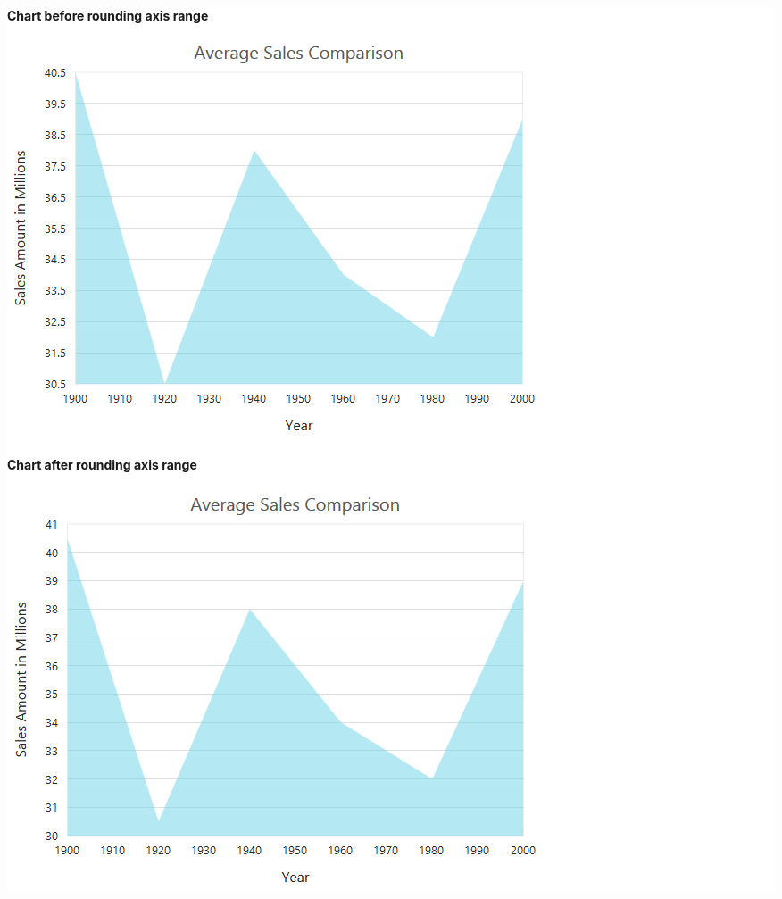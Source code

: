 **Chart before rounding axis range**

![Before Rounding Axis Range in ASP.NET Core Chart](Axis_images/axis_img8.png)


**Chart after rounding axis range**

![After Rounding Axis Range in ASP.NET Core Chart](Axis_images/axis_img9.png)
